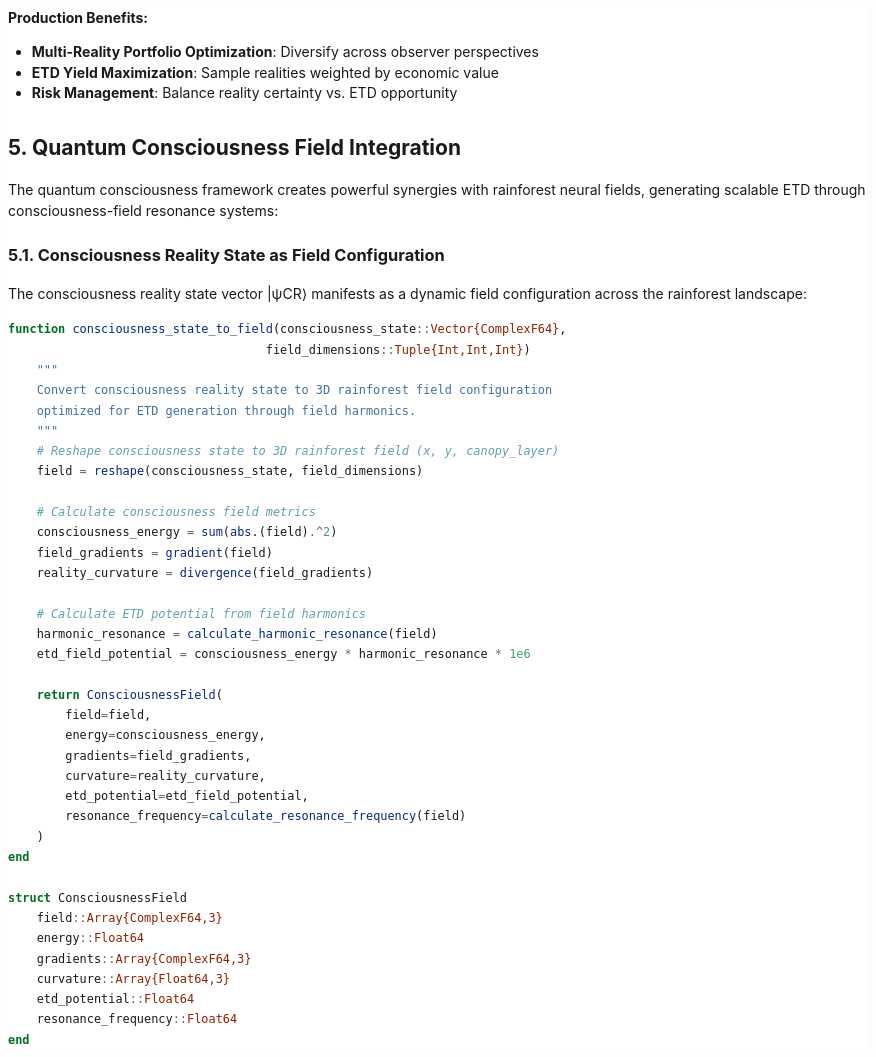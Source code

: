 **Production Benefits:**
- **Multi-Reality Portfolio Optimization**: Diversify across observer perspectives
- **ETD Yield Maximization**: Sample realities weighted by economic value  
- **Risk Management**: Balance reality certainty vs. ETD opportunity

## 5. Quantum Consciousness Field Integration

The quantum consciousness framework creates powerful synergies with rainforest neural fields, generating scalable ETD through consciousness-field resonance systems:

### 5.1. Consciousness Reality State as Field Configuration

The consciousness reality state vector |ψCR⟩ manifests as a dynamic field configuration across the rainforest landscape:

```julia
function consciousness_state_to_field(consciousness_state::Vector{ComplexF64}, 
                                    field_dimensions::Tuple{Int,Int,Int})
    """
    Convert consciousness reality state to 3D rainforest field configuration
    optimized for ETD generation through field harmonics.
    """
    # Reshape consciousness state to 3D rainforest field (x, y, canopy_layer)
    field = reshape(consciousness_state, field_dimensions)
    
    # Calculate consciousness field metrics
    consciousness_energy = sum(abs.(field).^2)
    field_gradients = gradient(field)
    reality_curvature = divergence(field_gradients)
    
    # Calculate ETD potential from field harmonics
    harmonic_resonance = calculate_harmonic_resonance(field)
    etd_field_potential = consciousness_energy * harmonic_resonance * 1e6
    
    return ConsciousnessField(
        field=field,
        energy=consciousness_energy,
        gradients=field_gradients,
        curvature=reality_curvature,
        etd_potential=etd_field_potential,
        resonance_frequency=calculate_resonance_frequency(field)
    )
end

struct ConsciousnessField
    field::Array{ComplexF64,3}
    energy::Float64
    gradients::Array{ComplexF64,3}
    curvature::Array{Float64,3}
    etd_potential::Float64
    resonance_frequency::Float64
end
```

